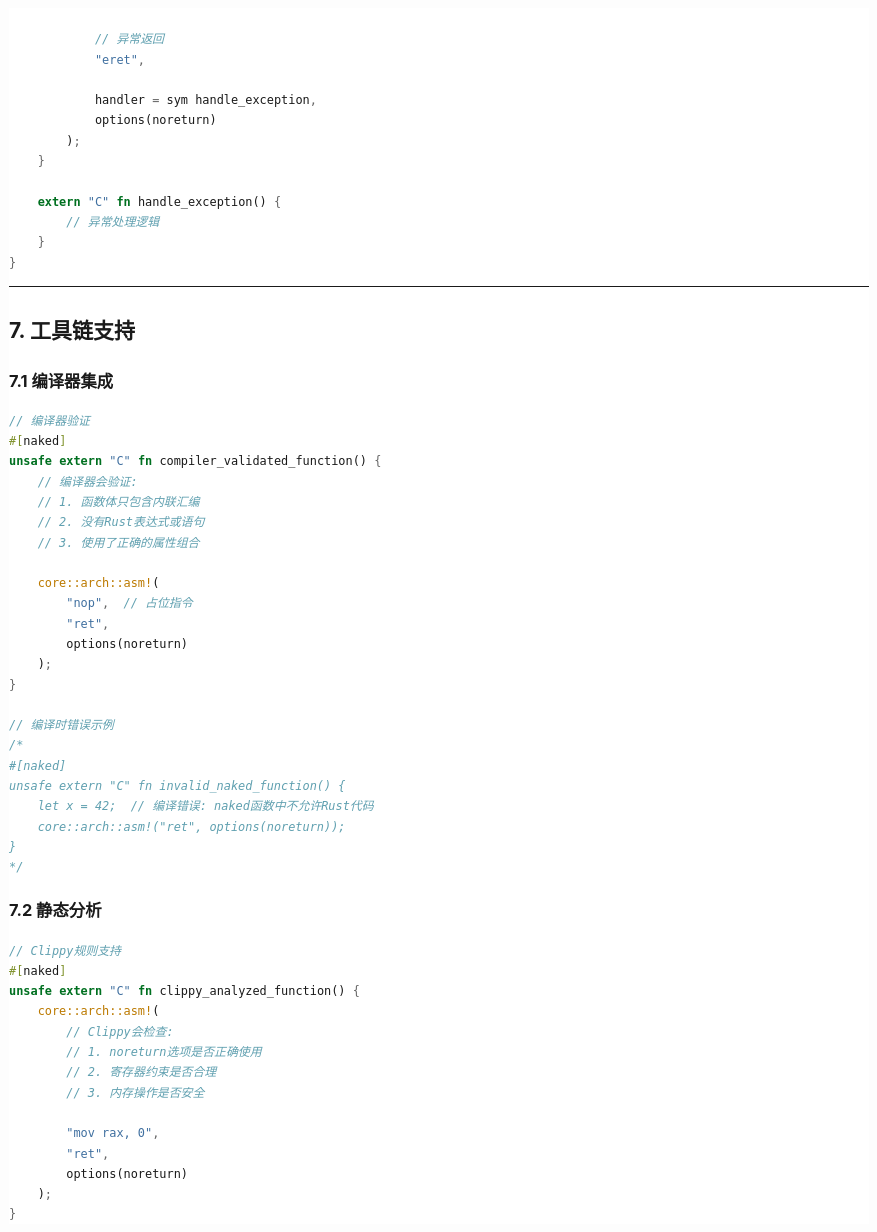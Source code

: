 ```rust
            
            // 异常返回
            "eret",
            
            handler = sym handle_exception,
            options(noreturn)
        );
    }
    
    extern "C" fn handle_exception() {
        // 异常处理逻辑
    }
}
```

---

## 7. 工具链支持

### 7.1 编译器集成

```rust
// 编译器验证
#[naked]
unsafe extern "C" fn compiler_validated_function() {
    // 编译器会验证:
    // 1. 函数体只包含内联汇编
    // 2. 没有Rust表达式或语句
    // 3. 使用了正确的属性组合
    
    core::arch::asm!(
        "nop",  // 占位指令
        "ret",
        options(noreturn)
    );
}

// 编译时错误示例
/*
#[naked]
unsafe extern "C" fn invalid_naked_function() {
    let x = 42;  // 编译错误: naked函数中不允许Rust代码
    core::arch::asm!("ret", options(noreturn));
}
*/
```

### 7.2 静态分析

```rust
// Clippy规则支持
#[naked]
unsafe extern "C" fn clippy_analyzed_function() {
    core::arch::asm!(
        // Clippy会检查:
        // 1. noreturn选项是否正确使用
        // 2. 寄存器约束是否合理
        // 3. 内存操作是否安全
        
        "mov rax, 0",
        "ret",
        options(noreturn)
    );
}
```